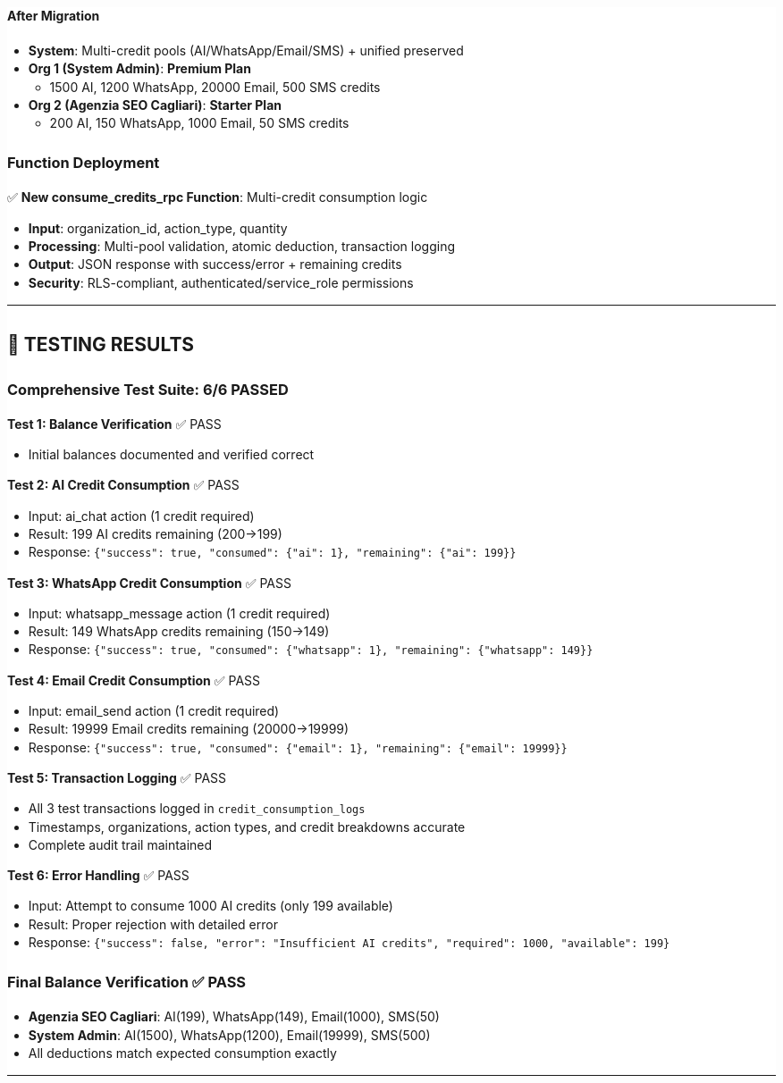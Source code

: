#### **After Migration**
- **System**: Multi-credit pools (AI/WhatsApp/Email/SMS) + unified preserved
- **Org 1 (System Admin)**: **Premium Plan**
  - 1500 AI, 1200 WhatsApp, 20000 Email, 500 SMS credits
- **Org 2 (Agenzia SEO Cagliari)**: **Starter Plan**  
  - 200 AI, 150 WhatsApp, 1000 Email, 50 SMS credits

### **Function Deployment**
✅ **New consume_credits_rpc Function**: Multi-credit consumption logic
- **Input**: organization_id, action_type, quantity
- **Processing**: Multi-pool validation, atomic deduction, transaction logging
- **Output**: JSON response with success/error + remaining credits
- **Security**: RLS-compliant, authenticated/service_role permissions

---

## 🧪 **TESTING RESULTS**

### **Comprehensive Test Suite: 6/6 PASSED**

**Test 1: Balance Verification** ✅ PASS
- Initial balances documented and verified correct

**Test 2: AI Credit Consumption** ✅ PASS  
- Input: ai_chat action (1 credit required)
- Result: 199 AI credits remaining (200→199)
- Response: `{"success": true, "consumed": {"ai": 1}, "remaining": {"ai": 199}}`

**Test 3: WhatsApp Credit Consumption** ✅ PASS
- Input: whatsapp_message action (1 credit required)  
- Result: 149 WhatsApp credits remaining (150→149)
- Response: `{"success": true, "consumed": {"whatsapp": 1}, "remaining": {"whatsapp": 149}}`

**Test 4: Email Credit Consumption** ✅ PASS
- Input: email_send action (1 credit required)
- Result: 19999 Email credits remaining (20000→19999)  
- Response: `{"success": true, "consumed": {"email": 1}, "remaining": {"email": 19999}}`

**Test 5: Transaction Logging** ✅ PASS
- All 3 test transactions logged in `credit_consumption_logs`
- Timestamps, organizations, action types, and credit breakdowns accurate
- Complete audit trail maintained

**Test 6: Error Handling** ✅ PASS  
- Input: Attempt to consume 1000 AI credits (only 199 available)
- Result: Proper rejection with detailed error
- Response: `{"success": false, "error": "Insufficient AI credits", "required": 1000, "available": 199}`

### **Final Balance Verification** ✅ PASS
- **Agenzia SEO Cagliari**: AI(199), WhatsApp(149), Email(1000), SMS(50)
- **System Admin**: AI(1500), WhatsApp(1200), Email(19999), SMS(500)
- All deductions match expected consumption exactly

---